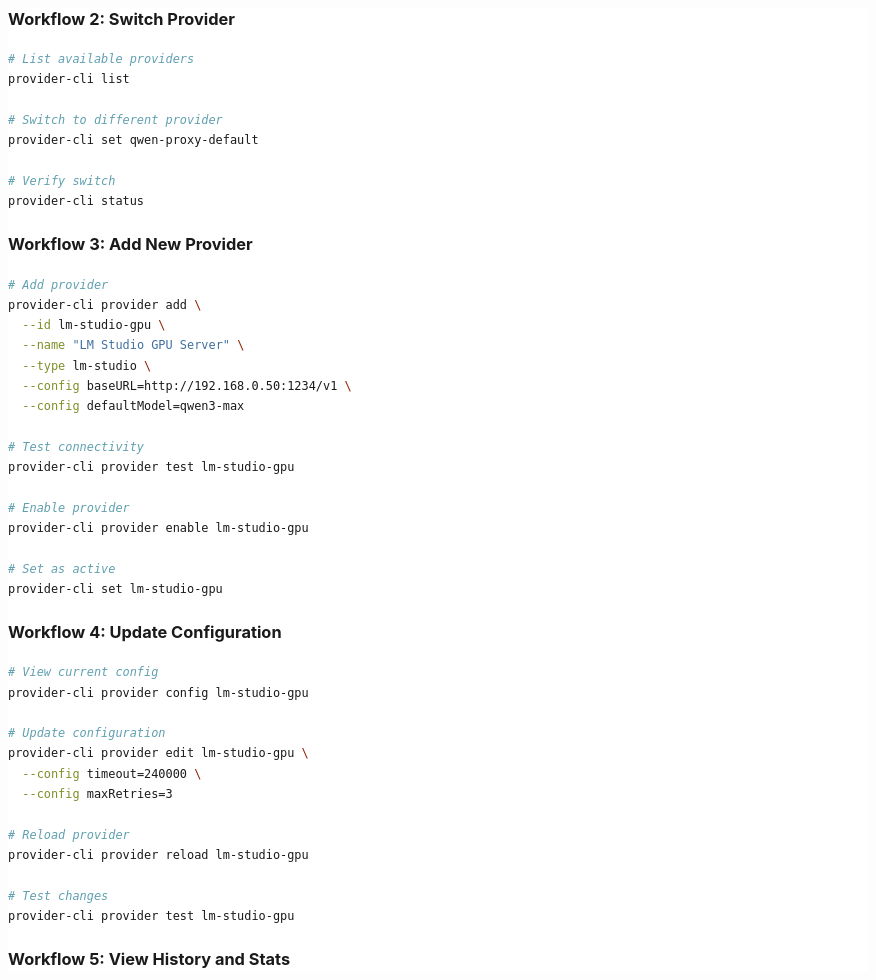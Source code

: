 ### Workflow 2: Switch Provider

```bash
# List available providers
provider-cli list

# Switch to different provider
provider-cli set qwen-proxy-default

# Verify switch
provider-cli status
```

### Workflow 3: Add New Provider

```bash
# Add provider
provider-cli provider add \
  --id lm-studio-gpu \
  --name "LM Studio GPU Server" \
  --type lm-studio \
  --config baseURL=http://192.168.0.50:1234/v1 \
  --config defaultModel=qwen3-max

# Test connectivity
provider-cli provider test lm-studio-gpu

# Enable provider
provider-cli provider enable lm-studio-gpu

# Set as active
provider-cli set lm-studio-gpu
```

### Workflow 4: Update Configuration

```bash
# View current config
provider-cli provider config lm-studio-gpu

# Update configuration
provider-cli provider edit lm-studio-gpu \
  --config timeout=240000 \
  --config maxRetries=3

# Reload provider
provider-cli provider reload lm-studio-gpu

# Test changes
provider-cli provider test lm-studio-gpu
```

### Workflow 5: View History and Stats
